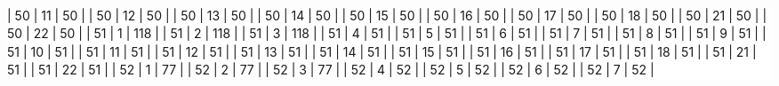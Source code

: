 | 50         | 11         | 50         |
| 50         | 12         | 50         |
| 50         | 13         | 50         |
| 50         | 14         | 50         |
| 50         | 15         | 50         |
| 50         | 16         | 50         |
| 50         | 17         | 50         |
| 50         | 18         | 50         |
| 50         | 21         | 50         |
| 50         | 22         | 50         |
| 51         | 1          | 118        |
| 51         | 2          | 118        |
| 51         | 3          | 118        |
| 51         | 4          | 51         |
| 51         | 5          | 51         |
| 51         | 6          | 51         |
| 51         | 7          | 51         |
| 51         | 8          | 51         |
| 51         | 9          | 51         |
| 51         | 10         | 51         |
| 51         | 11         | 51         |
| 51         | 12         | 51         |
| 51         | 13         | 51         |
| 51         | 14         | 51         |
| 51         | 15         | 51         |
| 51         | 16         | 51         |
| 51         | 17         | 51         |
| 51         | 18         | 51         |
| 51         | 21         | 51         |
| 51         | 22         | 51         |
| 52         | 1          | 77         |
| 52         | 2          | 77         |
| 52         | 3          | 77         |
| 52         | 4          | 52         |
| 52         | 5          | 52         |
| 52         | 6          | 52         |
| 52         | 7          | 52         |